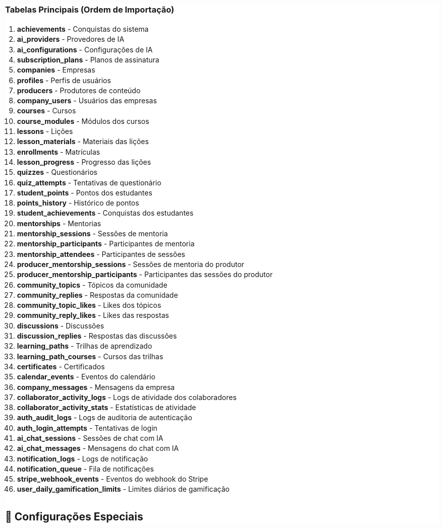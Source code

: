 ### Tabelas Principais (Ordem de Importação)

1. **achievements** - Conquistas do sistema
2. **ai_providers** - Provedores de IA
3. **ai_configurations** - Configurações de IA
4. **subscription_plans** - Planos de assinatura
5. **companies** - Empresas
6. **profiles** - Perfis de usuários
7. **producers** - Produtores de conteúdo
8. **company_users** - Usuários das empresas
9. **courses** - Cursos
10. **course_modules** - Módulos dos cursos
11. **lessons** - Lições
12. **lesson_materials** - Materiais das lições
13. **enrollments** - Matrículas
14. **lesson_progress** - Progresso das lições
15. **quizzes** - Questionários
16. **quiz_attempts** - Tentativas de questionário
17. **student_points** - Pontos dos estudantes
18. **points_history** - Histórico de pontos
19. **student_achievements** - Conquistas dos estudantes
20. **mentorships** - Mentorias
21. **mentorship_sessions** - Sessões de mentoria
22. **mentorship_participants** - Participantes de mentoria
23. **mentorship_attendees** - Participantes de sessões
24. **producer_mentorship_sessions** - Sessões de mentoria do produtor
25. **producer_mentorship_participants** - Participantes das sessões do produtor
26. **community_topics** - Tópicos da comunidade
27. **community_replies** - Respostas da comunidade
28. **community_topic_likes** - Likes dos tópicos
29. **community_reply_likes** - Likes das respostas
30. **discussions** - Discussões
31. **discussion_replies** - Respostas das discussões
32. **learning_paths** - Trilhas de aprendizado
33. **learning_path_courses** - Cursos das trilhas
34. **certificates** - Certificados
35. **calendar_events** - Eventos do calendário
36. **company_messages** - Mensagens da empresa
37. **collaborator_activity_logs** - Logs de atividade dos colaboradores
38. **collaborator_activity_stats** - Estatísticas de atividade
39. **auth_audit_logs** - Logs de auditoria de autenticação
40. **auth_login_attempts** - Tentativas de login
41. **ai_chat_sessions** - Sessões de chat com IA
42. **ai_chat_messages** - Mensagens do chat com IA
43. **notification_logs** - Logs de notificação
44. **notification_queue** - Fila de notificações
45. **stripe_webhook_events** - Eventos do webhook do Stripe
46. **user_daily_gamification_limits** - Limites diários de gamificação

## 🔧 Configurações Especiais
